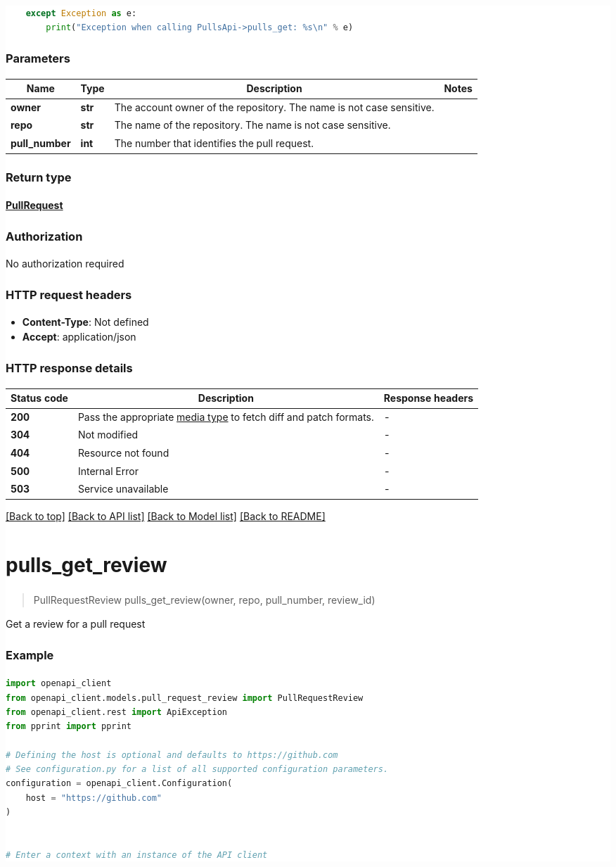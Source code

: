 ```python
    except Exception as e:
        print("Exception when calling PullsApi->pulls_get: %s\n" % e)
```



### Parameters


Name | Type | Description  | Notes
------------- | ------------- | ------------- | -------------
 **owner** | **str**| The account owner of the repository. The name is not case sensitive. | 
 **repo** | **str**| The name of the repository. The name is not case sensitive. | 
 **pull_number** | **int**| The number that identifies the pull request. | 

### Return type

[**PullRequest**](PullRequest.md)

### Authorization

No authorization required

### HTTP request headers

 - **Content-Type**: Not defined
 - **Accept**: application/json

### HTTP response details

| Status code | Description | Response headers |
|-------------|-------------|------------------|
**200** | Pass the appropriate [media type](https://docs.github.com/enterprise-server@3.4/rest/overview/media-types/#commits-commit-comparison-and-pull-requests) to fetch diff and patch formats. |  -  |
**304** | Not modified |  -  |
**404** | Resource not found |  -  |
**500** | Internal Error |  -  |
**503** | Service unavailable |  -  |

[[Back to top]](#) [[Back to API list]](../README.md#documentation-for-api-endpoints) [[Back to Model list]](../README.md#documentation-for-models) [[Back to README]](../README.md)

# **pulls_get_review**
> PullRequestReview pulls_get_review(owner, repo, pull_number, review_id)

Get a review for a pull request



### Example


```python
import openapi_client
from openapi_client.models.pull_request_review import PullRequestReview
from openapi_client.rest import ApiException
from pprint import pprint

# Defining the host is optional and defaults to https://github.com
# See configuration.py for a list of all supported configuration parameters.
configuration = openapi_client.Configuration(
    host = "https://github.com"
)


# Enter a context with an instance of the API client
```